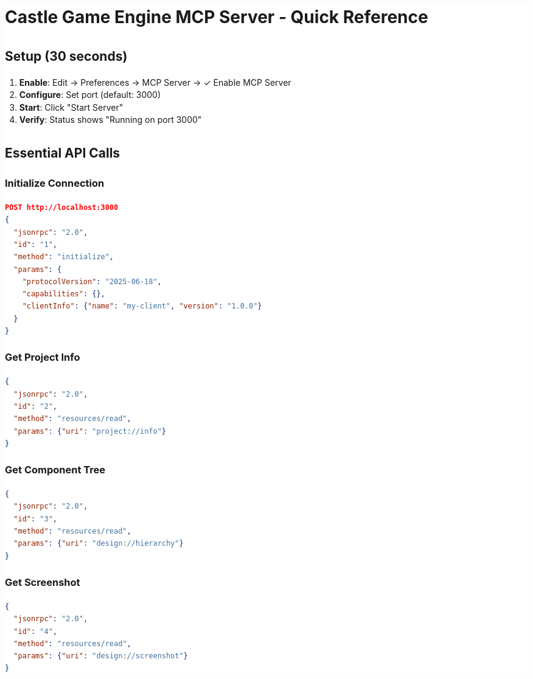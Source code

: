 # Castle Game Engine MCP Server - Quick Reference

## Setup (30 seconds)

1. **Enable**: Edit → Preferences → MCP Server → ✓ Enable MCP Server
2. **Configure**: Set port (default: 3000)
3. **Start**: Click "Start Server"
4. **Verify**: Status shows "Running on port 3000"

## Essential API Calls

### Initialize Connection
```json
POST http://localhost:3000
{
  "jsonrpc": "2.0",
  "id": "1",
  "method": "initialize",
  "params": {
    "protocolVersion": "2025-06-18",
    "capabilities": {},
    "clientInfo": {"name": "my-client", "version": "1.0.0"}
  }
}
```

### Get Project Info
```json
{
  "jsonrpc": "2.0",
  "id": "2",
  "method": "resources/read",
  "params": {"uri": "project://info"}
}
```

### Get Component Tree
```json
{
  "jsonrpc": "2.0",
  "id": "3",
  "method": "resources/read",
  "params": {"uri": "design://hierarchy"}
}
```

### Get Screenshot
```json
{
  "jsonrpc": "2.0",
  "id": "4",
  "method": "resources/read",
  "params": {"uri": "design://screenshot"}
}
```
